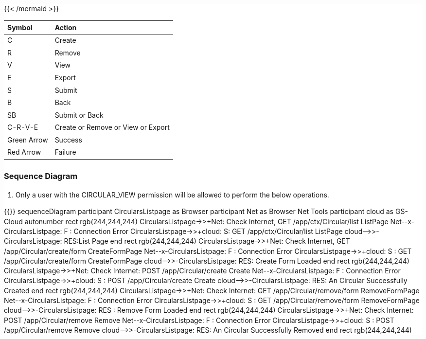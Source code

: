 
        
{{< /mermaid >}}


|Symbol|Action|
|:-----|:-----|
|C|Create|
|R|Remove|
|V|View|
|E|Export|
|S|Submit|
|B|Back|
|SB|Submit or Back|
|C-R-V-E|Create or Remove or View or Export|
|Green Arrow|Success|
|Red Arrow|Failure|

### Sequence Diagram
1. Only a user with the CIRCULAR_VIEW permission will be allowed to perform the below operations.


{{<mermaid align="center">}}
sequenceDiagram
    participant CircularsListpage as Browser
    participant Net as Browser Net Tools
    participant cloud as GS-Cloud
    autonumber
    rect rgb(244,244,244)
        CircularsListpage->>+Net: Check Internet, GET /app/ctx/Circular/list ListPage
        Net--x-CircularsListpage: F : Connection Error
        CircularsListpage->>+cloud: S:  GET /app/ctx/Circular/list ListPage
        cloud-->>-CircularsListpage: RES:List Page
    end
    rect rgb(244,244,244)
        CircularsListpage->>+Net: Check Internet, GET /app/Circular/create/form CreateFormPage
        Net--x-CircularsListpage: F : Connection Error
        CircularsListpage->>+cloud: S : GET /app/Circular/create/form CreateFormPage
        cloud-->>-CircularsListpage: RES: Create Form Loaded
    end
    rect rgb(244,244,244)
        CircularsListpage->>+Net: Check Internet: POST /app/Circular/create Create
        Net--x-CircularsListpage: F : Connection Error
        CircularsListpage->>+cloud: S : POST /app/Circular/create Create
        cloud-->>-CircularsListpage: RES: An Circular Successfully Created
    end
    rect rgb(244,244,244)
        CircularsListpage->>+Net: Check Internet: GET /app/Circular/remove/form RemoveFormPage
        Net--x-CircularsListpage: F : Connection Error
        CircularsListpage->>+cloud: S : GET /app/Circular/remove/form RemoveFormPage
        cloud-->>-CircularsListpage: RES : Remove Form Loaded
    end
    rect rgb(244,244,244)
        CircularsListpage->>+Net: Check Internet: POST /app/Circular/remove Remove
        Net--x-CircularsListpage: F : Connection Error
        CircularsListpage->>+cloud: S : POST /app/Circular/remove Remove
        cloud-->>-CircularsListpage: RES: An Circular Successfully Removed
    end
    rect rgb(244,244,244)